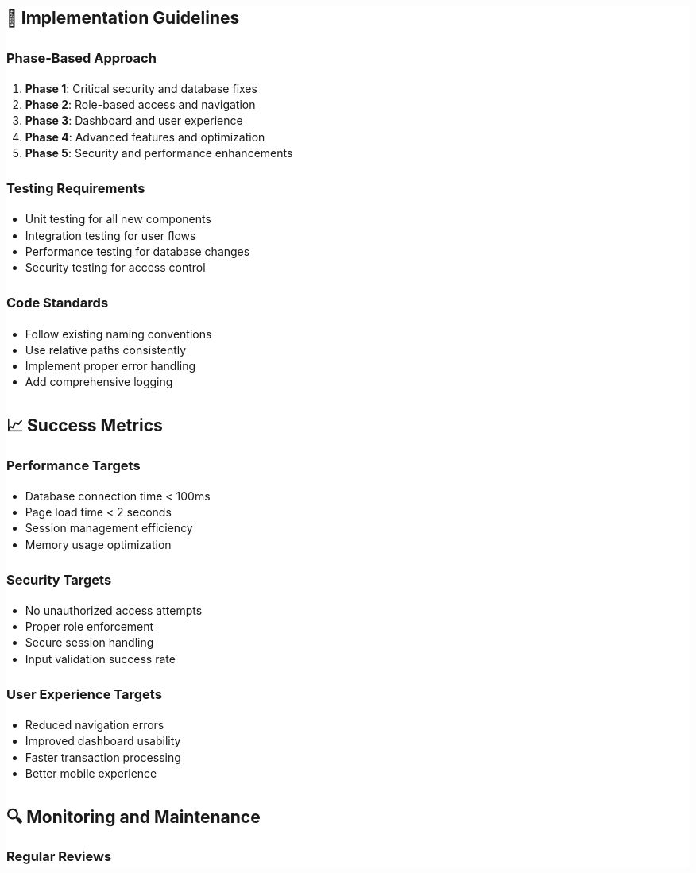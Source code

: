 ## 🔧 Implementation Guidelines

### Phase-Based Approach

1. **Phase 1**: Critical security and database fixes
2. **Phase 2**: Role-based access and navigation
3. **Phase 3**: Dashboard and user experience
4. **Phase 4**: Advanced features and optimization
5. **Phase 5**: Security and performance enhancements

### Testing Requirements

- Unit testing for all new components
- Integration testing for user flows
- Performance testing for database changes
- Security testing for access control

### Code Standards

- Follow existing naming conventions
- Use relative paths consistently
- Implement proper error handling
- Add comprehensive logging

## 📈 Success Metrics

### Performance Targets

- Database connection time < 100ms
- Page load time < 2 seconds
- Session management efficiency
- Memory usage optimization

### Security Targets

- No unauthorized access attempts
- Proper role enforcement
- Secure session handling
- Input validation success rate

### User Experience Targets

- Reduced navigation errors
- Improved dashboard usability
- Faster transaction processing
- Better mobile experience

## 🔍 Monitoring and Maintenance

### Regular Reviews
